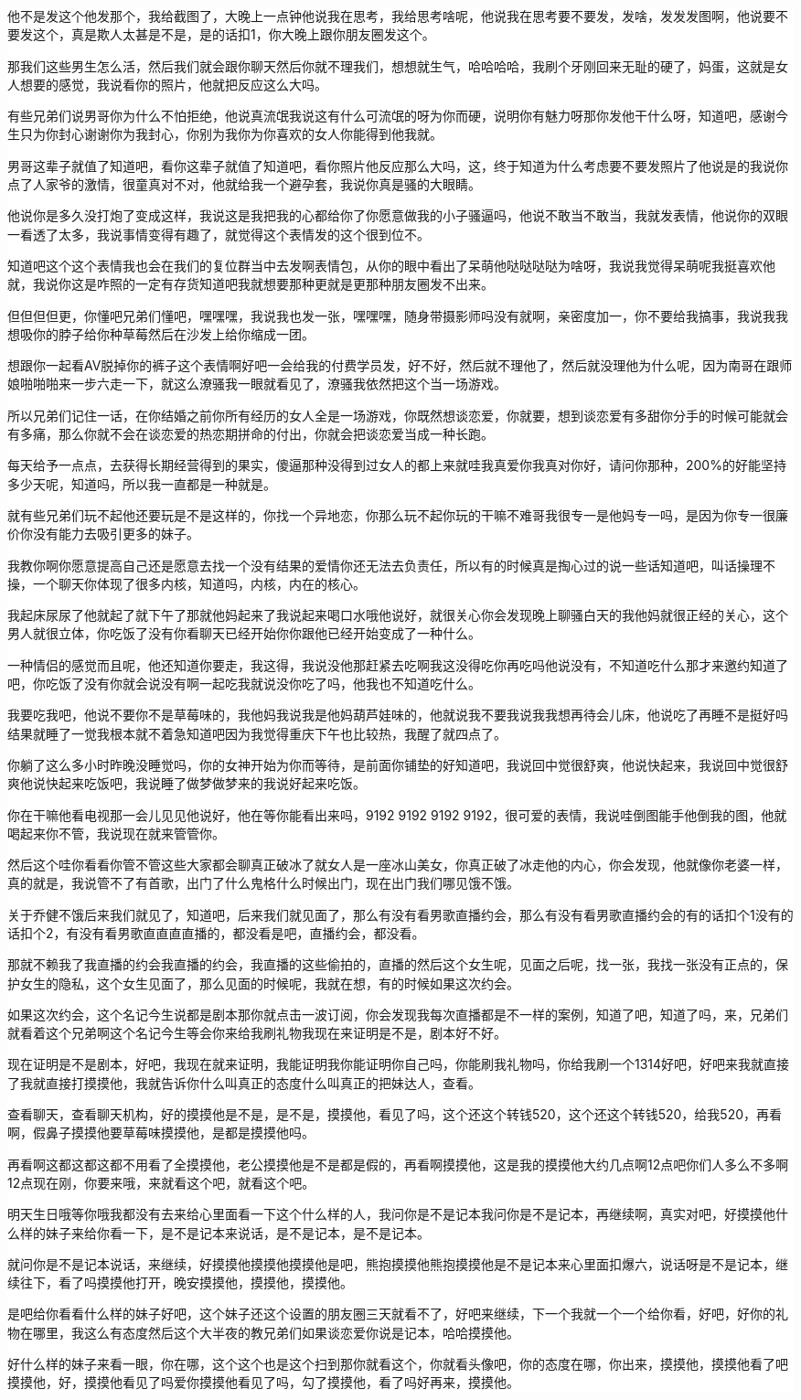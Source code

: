 他不是发这个他发那个，我给截图了，大晚上一点钟他说我在思考，我给思考啥呢，他说我在思考要不要发，发啥，发发发图啊，他说要不要发这个，真是欺人太甚是不是，是的话扣1，你大晚上跟你朋友圈发这个。

那我们这些男生怎么活，然后我们就会跟你聊天然后你就不理我们，想想就生气，哈哈哈哈，我刷个牙刚回来无耻的硬了，妈蛋，这就是女人想要的感觉，我说看你的照片，他就把反应这么大吗。

有些兄弟们说男哥你为什么不怕拒绝，他说真流氓我说这有什么可流氓的呀为你而硬，说明你有魅力呀那你发他干什么呀，知道吧，感谢今生只为你封心谢谢你为我封心，你别为我你为你喜欢的女人你能得到他我就。

男哥这辈子就值了知道吧，看你这辈子就值了知道吧，看你照片他反应那么大吗，这，终于知道为什么考虑要不要发照片了他说是的我说你点了人家爷的激情，很童真对不对，他就给我一个避孕套，我说你真是骚的大眼睛。

他说你是多久没打炮了变成这样，我说这是我把我的心都给你了你愿意做我的小子骚逼吗，他说不敢当不敢当，我就发表情，他说你的双眼一看透了太多，我说事情变得有趣了，就觉得这个表情发的这个很到位不。

知道吧这个这个表情我也会在我们的复位群当中去发啊表情包，从你的眼中看出了呆萌他哒哒哒哒为啥呀，我说我觉得呆萌呢我挺喜欢他就，我说你这是咋照的一定有存货知道吧我就想要那种更就是更那种朋友圈发不出来。

但但但但更，你懂吧兄弟们懂吧，嘿嘿嘿，我说我也发一张，嘿嘿嘿，随身带摄影师吗没有就啊，亲密度加一，你不要给我搞事，我说我我想吸你的脖子给你种草莓然后在沙发上给你缩成一团。

想跟你一起看AV脱掉你的裤子这个表情啊好吧一会给我的付费学员发，好不好，然后就不理他了，然后就没理他为什么呢，因为南哥在跟师娘啪啪啪来一步六走一下，就这么潦骚我一眼就看见了，潦骚我依然把这个当一场游戏。

所以兄弟们记住一话，在你结婚之前你所有经历的女人全是一场游戏，你既然想谈恋爱，你就要，想到谈恋爱有多甜你分手的时候可能就会有多痛，那么你就不会在谈恋爱的热恋期拼命的付出，你就会把谈恋爱当成一种长跑。

每天给予一点点，去获得长期经营得到的果实，傻逼那种没得到过女人的都上来就哇我真爱你我真对你好，请问你那种，200%的好能坚持多少天呢，知道吗，所以我一直都是一种就是。

就有些兄弟们玩不起他还要玩是不是这样的，你找一个异地恋，你那么玩不起你玩的干嘛不难哥我很专一是他妈专一吗，是因为你专一很廉价你没有能力去吸引更多的妹子。

我教你啊你愿意提高自己还是愿意去找一个没有结果的爱情你还无法去负责任，所以有的时候真是掏心过的说一些话知道吧，叫话操理不操，一个聊天你体现了很多内核，知道吗，内核，内在的核心。

我起床尿尿了他就起了就下午了那就他妈起来了我说起来喝口水哦他说好，就很关心你会发现晚上聊骚白天的我他妈就很正经的关心，这个男人就很立体，你吃饭了没有你看聊天已经开始你你跟他已经开始变成了一种什么。

一种情侣的感觉而且呢，他还知道你要走，我这得，我说没他那赶紧去吃啊我这没得吃你再吃吗他说没有，不知道吃什么那才来邀约知道了吧，你吃饭了没有你就会说没有啊一起吃我就说没你吃了吗，他我也不知道吃什么。

我要吃我吧，他说不要你不是草莓味的，我他妈我说我是他妈葫芦娃味的，他就说我不要我说我我想再待会儿床，他说吃了再睡不是挺好吗结果就睡了一觉我根本就不着急知道吧因为我觉得重庆下午也比较热，我醒了就四点了。

你躺了这么多小时昨晚没睡觉吗，你的女神开始为你而等待，是前面你铺垫的好知道吧，我说回中觉很舒爽，他说快起来，我说回中觉很舒爽他说快起来吃饭吧，我说睡了做梦做梦来的我说好起来吃饭。

你在干嘛他看电视那一会儿见见他说好，他在等你能看出来吗，9192 9192 9192 9192，很可爱的表情，我说哇倒图能手他倒我的图，他就喝起来你不管，我说现在就来管管你。

然后这个哇你看看你管不管这些大家都会聊真正破冰了就女人是一座冰山美女，你真正破了冰走他的内心，你会发现，他就像你老婆一样，真的就是，我说管不了有首歌，出门了什么鬼格什么时候出门，现在出门我们哪见饿不饿。

关于乔健不饿后来我们就见了，知道吧，后来我们就见面了，那么有没有看男歌直播约会，那么有没有看男歌直播约会的有的话扣个1没有的话扣个2，有没有看男歌直直直直播的，都没看是吧，直播约会，都没看。

那就不赖我了我直播的约会我直播的约会，我直播的这些偷拍的，直播的然后这个女生呢，见面之后呢，找一张，我找一张没有正点的，保护女生的隐私，这个女生见面了，那么见面的时候呢，我就在想，有的时候如果这次约会。

如果这次约会，这个名记今生说都是剧本那你就点击一波订阅，你会发现我每次直播都是不一样的案例，知道了吧，知道了吗，来，兄弟们就看着这个兄弟啊这个名记今生等会你来给我刷礼物我现在来证明是不是，剧本好不好。

现在证明是不是剧本，好吧，我现在就来证明，我能证明我你能证明你自己吗，你能刷我礼物吗，你给我刷一个1314好吧，好吧来我就直接了我就直接打摸摸他，我就告诉你什么叫真正的态度什么叫真正的把妹达人，查看。

查看聊天，查看聊天机构，好的摸摸他是不是，是不是，摸摸他，看见了吗，这个还这个转钱520，这个还这个转钱520，给我520，再看啊，假鼻子摸摸他要草莓味摸摸他，是都是摸摸他吗。

再看啊这都这都这都不用看了全摸摸他，老公摸摸他是不是都是假的，再看啊摸摸他，这是我的摸摸他大约几点啊12点吧你们人多么不多啊12点现在刚，你要来哦，来就看这个吧，就看这个吧。

明天生日哦等你哦我都没有去来给心里面看一下这个什么样的人，我问你是不是记本我问你是不是记本，再继续啊，真实对吧，好摸摸他什么样的妹子来给你看一下，是不是记本来说话，是不是记本，是不是记本。

就问你是不是记本说话，来继续，好摸摸他摸摸他摸摸他是吧，熊抱摸摸他熊抱摸摸他是不是记本来心里面扣爆六，说话呀是不是记本，继续往下，看了吗摸摸他打开，晚安摸摸他，摸摸他，摸摸他。

是吧给你看看什么样的妹子好吧，这个妹子还这个设置的朋友圈三天就看不了，好吧来继续，下一个我就一个一个给你看，好吧，好你的礼物在哪里，我这么有态度然后这个大半夜的教兄弟们如果谈恋爱你说是记本，哈哈摸摸他。

好什么样的妹子来看一眼，你在哪，这个这个也是这个扫到那你就看这个，你就看头像吧，你的态度在哪，你出来，摸摸他，摸摸他看了吧摸摸他，好，摸摸他看见了吗爱你摸摸他看见了吗，勾了摸摸他，看了吗好再来，摸摸他。

